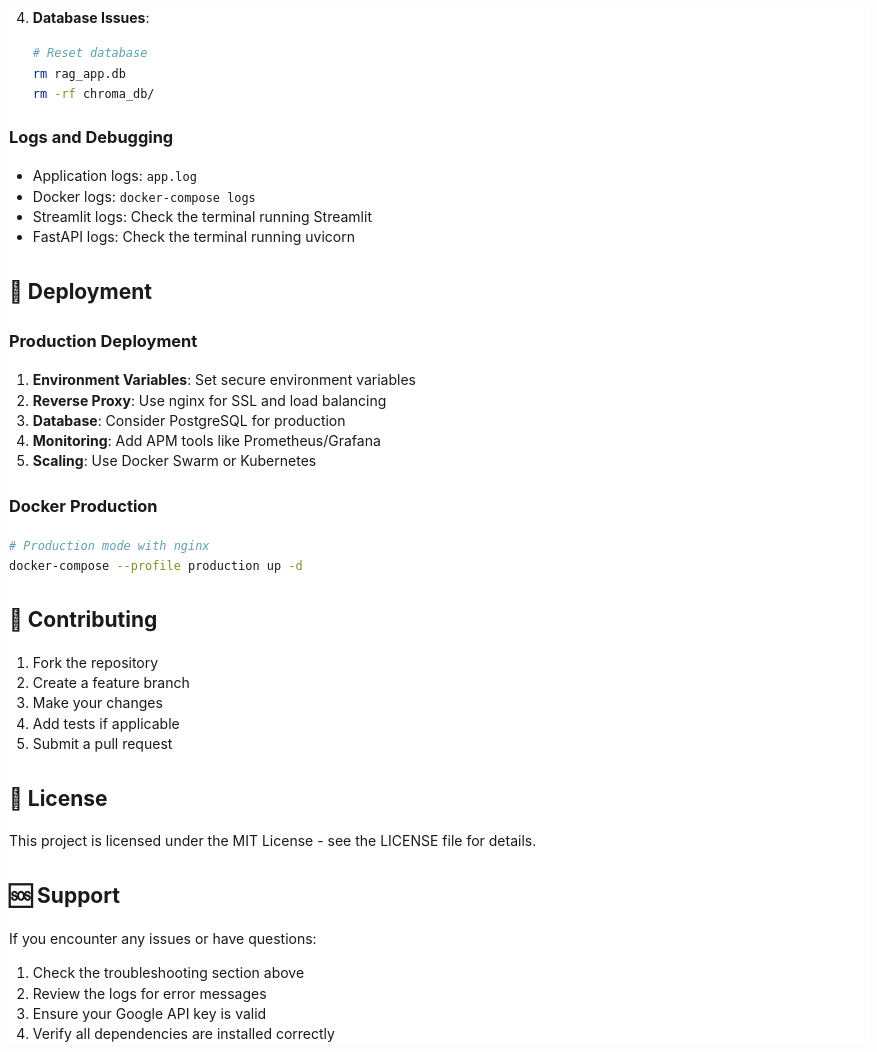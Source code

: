 4. **Database Issues**:
   ```bash
   # Reset database
   rm rag_app.db
   rm -rf chroma_db/
   ```

### Logs and Debugging

- Application logs: `app.log`
- Docker logs: `docker-compose logs`
- Streamlit logs: Check the terminal running Streamlit
- FastAPI logs: Check the terminal running uvicorn

## 🚀 Deployment

### Production Deployment

1. **Environment Variables**: Set secure environment variables
2. **Reverse Proxy**: Use nginx for SSL and load balancing
3. **Database**: Consider PostgreSQL for production
4. **Monitoring**: Add APM tools like Prometheus/Grafana
5. **Scaling**: Use Docker Swarm or Kubernetes

### Docker Production

```bash
# Production mode with nginx
docker-compose --profile production up -d
```

## 🤝 Contributing

1. Fork the repository
2. Create a feature branch
3. Make your changes
4. Add tests if applicable
5. Submit a pull request

## 📄 License

This project is licensed under the MIT License - see the LICENSE file for details.

## 🆘 Support

If you encounter any issues or have questions:

1. Check the troubleshooting section above
2. Review the logs for error messages
3. Ensure your Google API key is valid
4. Verify all dependencies are installed correctly
